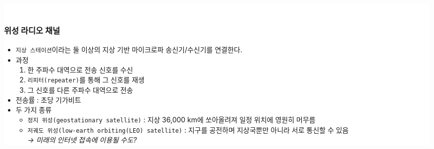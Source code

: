 <br/>

### 위성 라디오 채널

- `지상 스테이션`이라는 둘 이상의 지상 기반 마이크로파 송신기/수신기를 연결한다.
- 과정
    1. 한 주파수 대역으로 전송 신호를 수신
    2. `리피터(repeater)`를 통해 그 신호를 재생
    3. 그 신호를 다른 주파수 대역으로 전송
- 전송률 : 초당 기가비트
- 두 가지 종류
    - `정지 위성(geostationary satellite)` : 지상 36,000 km에 쏘아올려져 일정 위치에 영원히 머무름
    - `저궤도 위성(low-earth orbiting(LEO) satellite)` : 지구를 공전하며 지상국뿐만 아니라 서로 통신할 수 있음  
      _→ 미래의 인터넷 접속에 이용될 수도?_
